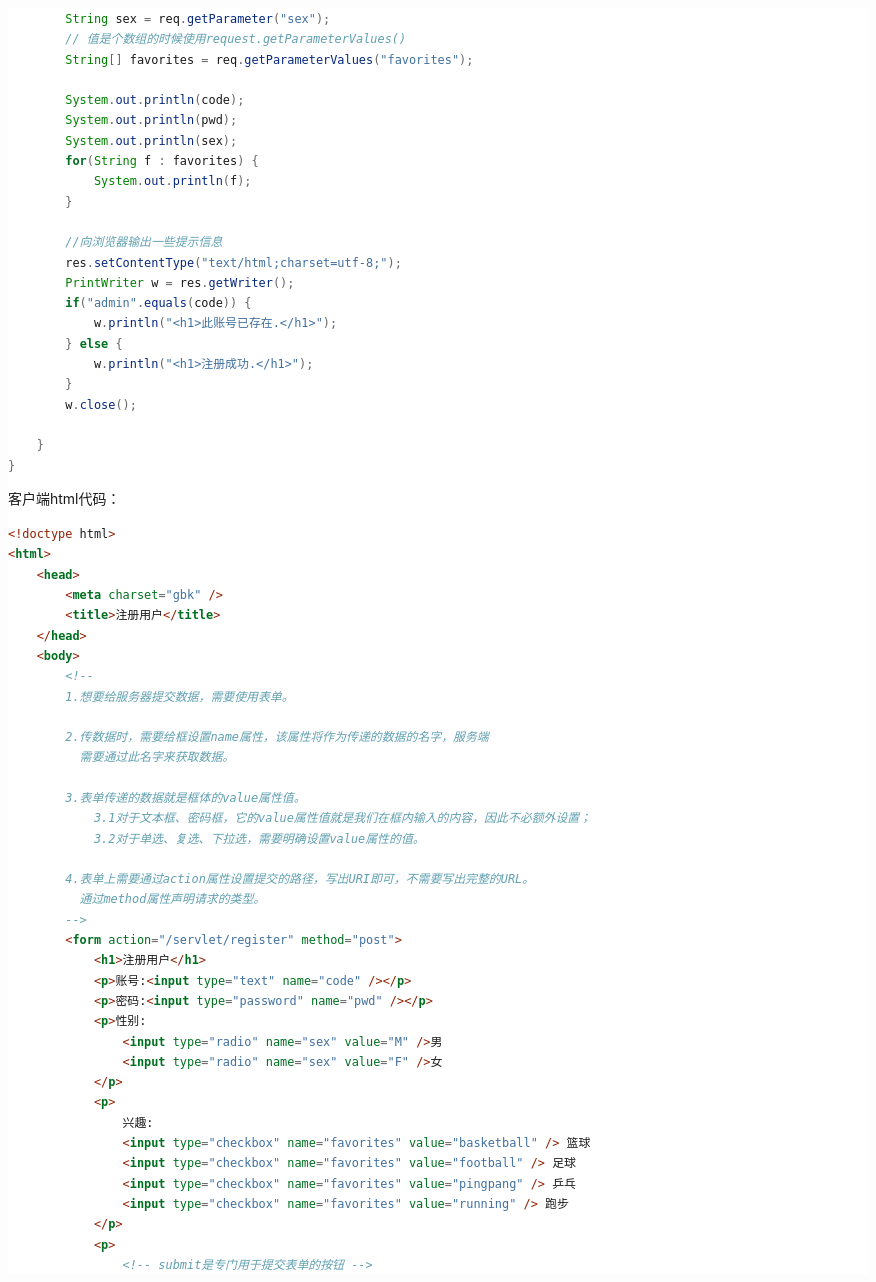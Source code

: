 ```java
        String sex = req.getParameter("sex");
        // 值是个数组的时候使用request.getParameterValues()
        String[] favorites = req.getParameterValues("favorites");
        
        System.out.println(code);
        System.out.println(pwd);
        System.out.println(sex);
        for(String f : favorites) {
            System.out.println(f);
        }
        
        //向浏览器输出一些提示信息
        res.setContentType("text/html;charset=utf-8;");
        PrintWriter w = res.getWriter();
        if("admin".equals(code)) {
            w.println("<h1>此账号已存在.</h1>");
        } else {
            w.println("<h1>注册成功.</h1>");
        }
        w.close();

	}
}
```
客户端html代码：
```html
<!doctype html>
<html>
    <head>
        <meta charset="gbk" />
        <title>注册用户</title>
    </head>
    <body>
        <!-- 
        1.想要给服务器提交数据，需要使用表单。
			
        2.传数据时，需要给框设置name属性，该属性将作为传递的数据的名字，服务端
          需要通过此名字来获取数据。
			
        3.表单传递的数据就是框体的value属性值。
            3.1对于文本框、密码框，它的value属性值就是我们在框内输入的内容，因此不必额外设置；
            3.2对于单选、复选、下拉选，需要明确设置value属性的值。
			    
        4.表单上需要通过action属性设置提交的路径，写出URI即可，不需要写出完整的URL。
          通过method属性声明请求的类型。
        -->
        <form action="/servlet/register" method="post">
            <h1>注册用户</h1>
            <p>账号:<input type="text" name="code" /></p>
            <p>密码:<input type="password" name="pwd" /></p>
            <p>性别:
                <input type="radio" name="sex" value="M" />男
                <input type="radio" name="sex" value="F" />女
            </p>
            <p>
                兴趣:
                <input type="checkbox" name="favorites" value="basketball" /> 篮球
                <input type="checkbox" name="favorites" value="football" /> 足球
                <input type="checkbox" name="favorites" value="pingpang" /> 乒乓
                <input type="checkbox" name="favorites" value="running" /> 跑步
            </p>
            <p>
                <!-- submit是专门用于提交表单的按钮 -->
```